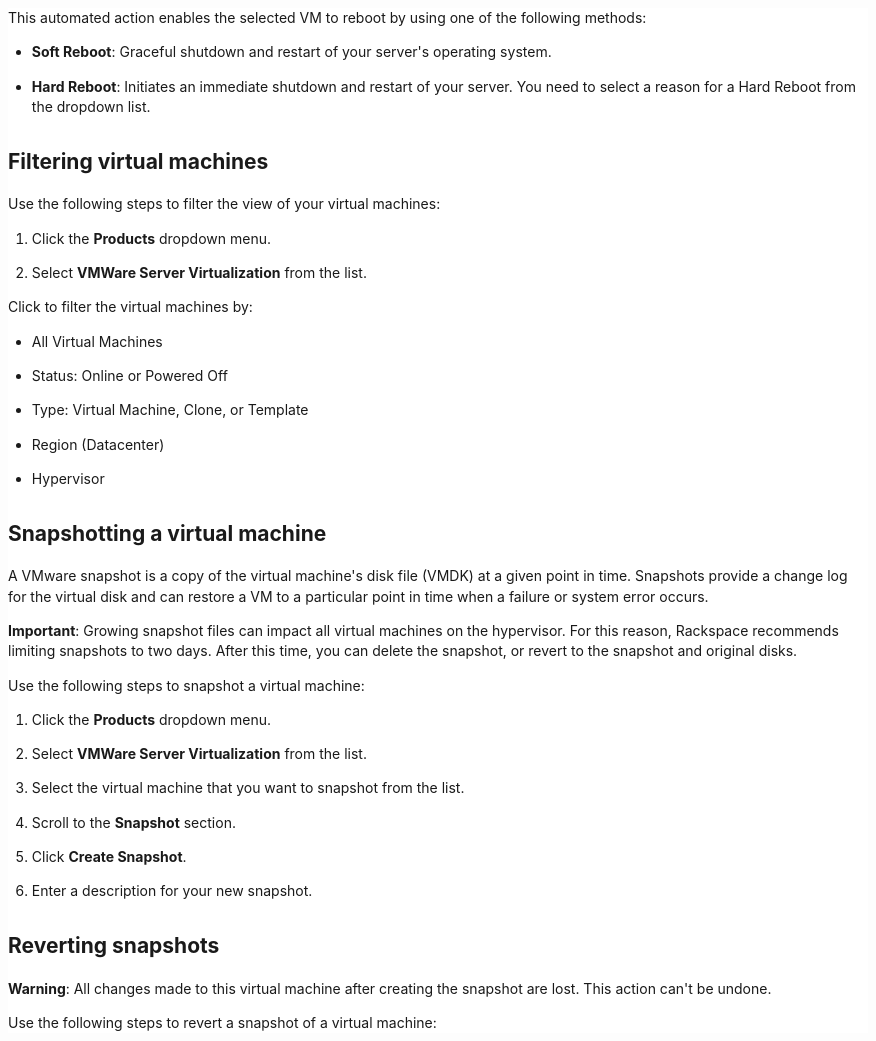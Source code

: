 This automated action enables the selected VM to reboot by using one of the following methods:

- **Soft Reboot**: Graceful shutdown and restart of your server's operating system.

- **Hard Reboot**: Initiates an immediate shutdown and restart of your server. You need to select a reason for a Hard Reboot from the dropdown list.


## Filtering virtual machines

Use the following steps to filter the view of your virtual machines:

1. Click the **Products** dropdown menu. 

2. Select **VMWare Server Virtualization** from the list.

Click to filter the virtual machines by: 

- All Virtual Machines

- Status: Online or Powered Off

- Type: Virtual Machine, Clone, or Template

- Region (Datacenter)

- Hypervisor


## Snapshotting a virtual machine

A VMware snapshot is a copy of the virtual machine's disk file (VMDK) at a given point in time. Snapshots provide a change log for the virtual disk and can restore a VM to a particular point in time when a failure or system error occurs.

**Important**: Growing snapshot files can impact all virtual machines on the hypervisor. For this reason, Rackspace recommends limiting snapshots to two days. After this time, you can delete the snapshot, or revert to the snapshot and original disks.

Use the following steps to snapshot a virtual machine:

1. Click the **Products** dropdown menu. 

2. Select **VMWare Server Virtualization** from the list.

3. Select the virtual machine that you want to snapshot from the list.

4. Scroll to the **Snapshot** section. 

5. Click **Create Snapshot**. 

6. Enter a description for your new snapshot.


## Reverting snapshots

**Warning**: All changes made to this virtual machine after creating the snapshot are lost. This action can't be undone.

Use the following steps to revert a snapshot of a virtual machine:
